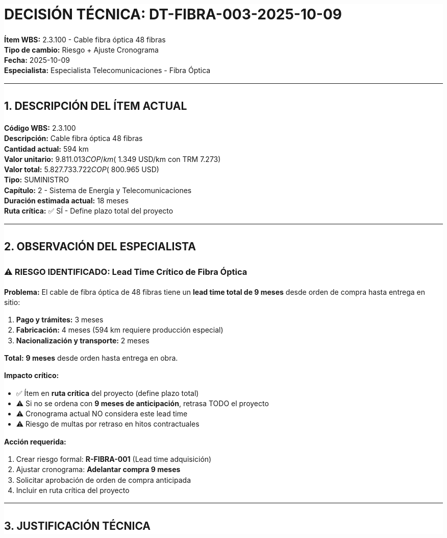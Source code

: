 # DECISIÓN TÉCNICA: DT-FIBRA-003-2025-10-09
**Ítem WBS:** 2.3.100 - Cable fibra óptica 48 fibras  
**Tipo de cambio:** Riesgo + Ajuste Cronograma  
**Fecha:** 2025-10-09  
**Especialista:** Especialista Telecomunicaciones - Fibra Óptica  

---

## 1. DESCRIPCIÓN DEL ÍTEM ACTUAL

**Código WBS:** 2.3.100  
**Descripción:** Cable fibra óptica 48 fibras  
**Cantidad actual:** 594 km  
**Valor unitario:** $9.811.013 COP/km (~$1.349 USD/km con TRM 7.273)  
**Valor total:** $5.827.733.722 COP (~$800.965 USD)  
**Tipo:** SUMINISTRO  
**Capítulo:** 2 - Sistema de Energía y Telecomunicaciones  
**Duración estimada actual:** 18 meses  
**Ruta crítica:** ✅ SÍ - Define plazo total del proyecto  

---

## 2. OBSERVACIÓN DEL ESPECIALISTA

### ⚠️ **RIESGO IDENTIFICADO:** Lead Time Crítico de Fibra Óptica

**Problema:** El cable de fibra óptica de 48 fibras tiene un **lead time total de 9 meses** desde orden de compra hasta entrega en sitio:

1. **Pago y trámites:** 3 meses
2. **Fabricación:** 4 meses (594 km requiere producción especial)
3. **Nacionalización y transporte:** 2 meses

**Total:** **9 meses** desde orden hasta entrega en obra.

**Impacto crítico:**
- ✅ Ítem en **ruta crítica** del proyecto (define plazo total)
- ⚠️ Si no se ordena con **9 meses de anticipación**, retrasa TODO el proyecto
- ⚠️ Cronograma actual NO considera este lead time
- ⚠️ Riesgo de multas por retraso en hitos contractuales

**Acción requerida:**
1. Crear riesgo formal: **R-FIBRA-001** (Lead time adquisición)
2. Ajustar cronograma: **Adelantar compra 9 meses**
3. Solicitar aprobación de orden de compra anticipada
4. Incluir en ruta crítica del proyecto

---

## 3. JUSTIFICACIÓN TÉCNICA
